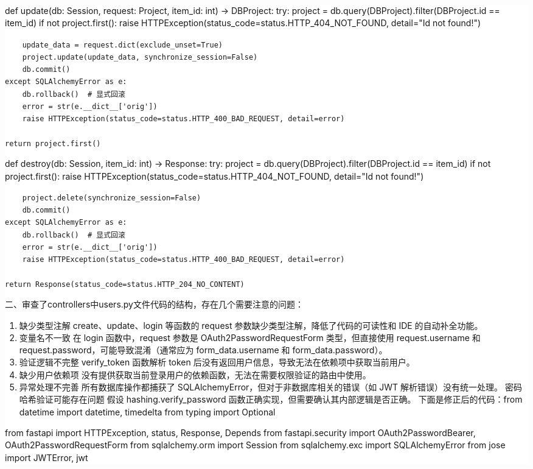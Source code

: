 
def update(db: Session, request: Project, item_id: int) -> DBProject:
    try:
        project = db.query(DBProject).filter(DBProject.id == item_id)
        if not project.first():
            raise HTTPException(status_code=status.HTTP_404_NOT_FOUND, detail="Id not found!")
        
        update_data = request.dict(exclude_unset=True)
        project.update(update_data, synchronize_session=False)
        db.commit()
    except SQLAlchemyError as e:
        db.rollback()  # 显式回滚
        error = str(e.__dict__['orig'])
        raise HTTPException(status_code=status.HTTP_400_BAD_REQUEST, detail=error)
    
    return project.first()


def destroy(db: Session, item_id: int) -> Response:
    try:
        project = db.query(DBProject).filter(DBProject.id == item_id)
        if not project.first():
            raise HTTPException(status_code=status.HTTP_404_NOT_FOUND, detail="Id not found!")
        
        project.delete(synchronize_session=False)
        db.commit()
    except SQLAlchemyError as e:
        db.rollback()  # 显式回滚
        error = str(e.__dict__['orig'])
        raise HTTPException(status_code=status.HTTP_400_BAD_REQUEST, detail=error)
    
    return Response(status_code=status.HTTP_204_NO_CONTENT)
 

二、审查了controllers中users.py文件代码的结构，存在几个需要注意的问题：
1. 缺少类型注解
create、update、login 等函数的 request 参数缺少类型注解，降低了代码的可读性和 IDE 的自动补全功能。
2. 变量名不一致
在 login 函数中，request 参数是 OAuth2PasswordRequestForm 类型，但直接使用 request.username 和 request.password，可能导致混淆（通常应为 form_data.username 和 form_data.password）。
3. 验证逻辑不完整
verify_token 函数解析 token 后没有返回用户信息，导致无法在依赖项中获取当前用户。
4. 缺少用户依赖项
没有提供获取当前登录用户的依赖函数，无法在需要权限验证的路由中使用。
5. 异常处理不完善
所有数据库操作都捕获了 SQLAlchemyError，但对于非数据库相关的错误（如 JWT 解析错误）没有统一处理。
密码哈希验证可能存在问题
假设 hashing.verify_password 函数正确实现，但需要确认其内部逻辑是否正确。
下面是修正后的代码：from datetime import datetime, timedelta
from typing import Optional

from fastapi import HTTPException, status, Response, Depends
from fastapi.security import OAuth2PasswordBearer, OAuth2PasswordRequestForm
from sqlalchemy.orm import Session
from sqlalchemy.exc import SQLAlchemyError
from jose import JWTError, jwt
